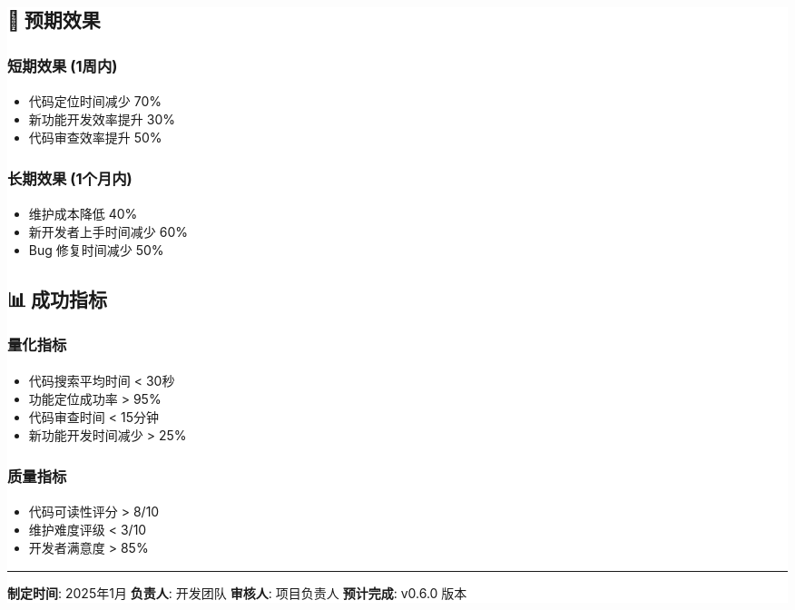 ## 🎯 预期效果

### 短期效果 (1周内)
- 代码定位时间减少 70%
- 新功能开发效率提升 30%
- 代码审查效率提升 50%

### 长期效果 (1个月内)
- 维护成本降低 40%
- 新开发者上手时间减少 60%
- Bug 修复时间减少 50%

## 📊 成功指标

### 量化指标
- 代码搜索平均时间 < 30秒
- 功能定位成功率 > 95%
- 代码审查时间 < 15分钟
- 新功能开发时间减少 > 25%

### 质量指标
- 代码可读性评分 > 8/10
- 维护难度评级 < 3/10
- 开发者满意度 > 85%

---

**制定时间**: 2025年1月
**负责人**: 开发团队
**审核人**: 项目负责人
**预计完成**: v0.6.0 版本